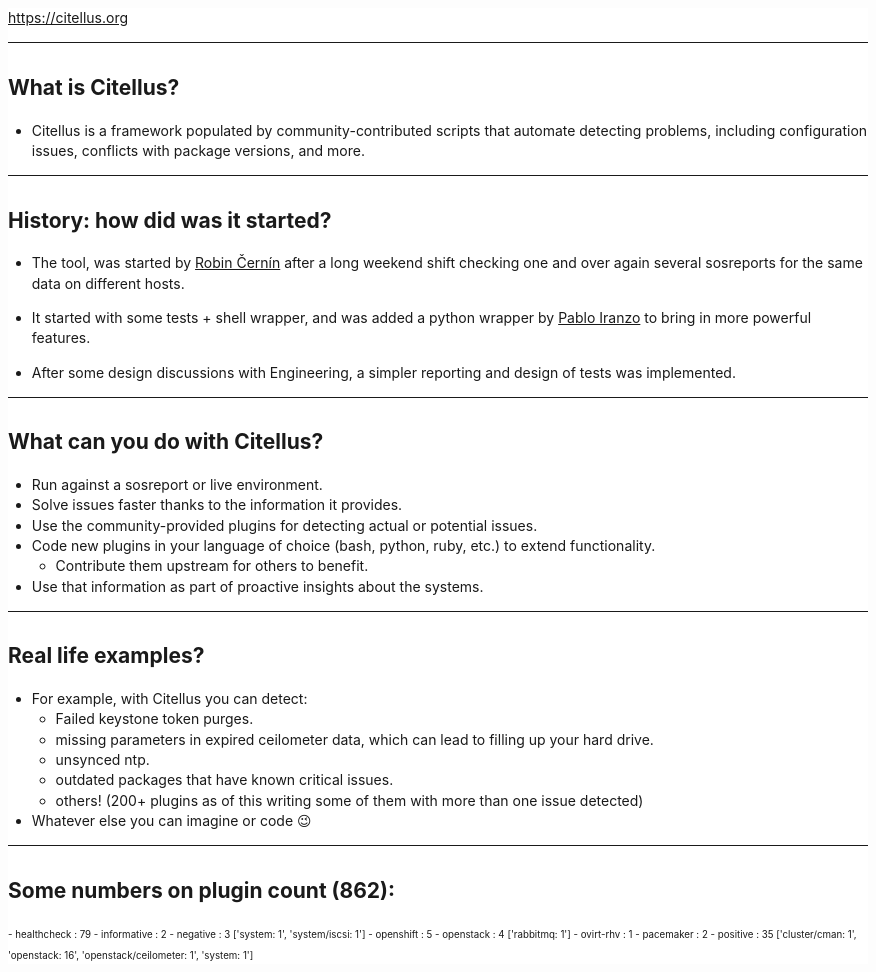 <https://citellus.org>

---

## What is Citellus?

- Citellus is a framework populated by community-contributed scripts that automate detecting problems, including configuration issues, conflicts with package versions, and more.

---

## History: how did was it started?

- The tool, was started by [Robin Černín](https://zerodayz.github.io/) after a long weekend shift checking one and over again several sosreports for the same data on different hosts.

- It started with some tests + shell wrapper, and was added a python wrapper by [Pablo Iranzo](https://iranzo.github.io) to bring in more powerful features.

- After some design discussions with Engineering, a simpler reporting and design of tests was implemented.

---

## What can you do with Citellus?

- Run against a sosreport or live environment.
- Solve issues faster thanks to the information it provides.
- Use the community-provided plugins for detecting actual or potential issues.
- Code new plugins in your language of choice (bash, python, ruby, etc.) to extend functionality.
  - Contribute them upstream for others to benefit.
- Use that information as part of proactive insights about the systems.

---

## Real life examples?

- For example, with Citellus you can detect:
  - Failed keystone token purges.
  - missing parameters in expired ceilometer data, which can lead to filling up your hard drive.
  - unsynced ntp.
  - outdated packages that have known critical issues.
  - others! (200+ plugins as of this writing some of them with more than one issue detected)
- Whatever else you can imagine or code 😉

---

## Some numbers on plugin count (862):

<small>
<small>
- healthcheck : 79
- informative : 2
- negative : 3 ['system: 1', 'system/iscsi: 1']
- openshift : 5
- openstack : 4 ['rabbitmq: 1']
- ovirt-rhv : 1
- pacemaker : 2
- positive : 35 ['cluster/cman: 1', 'openstack: 16', 'openstack/ceilometer: 1', 'system: 1']